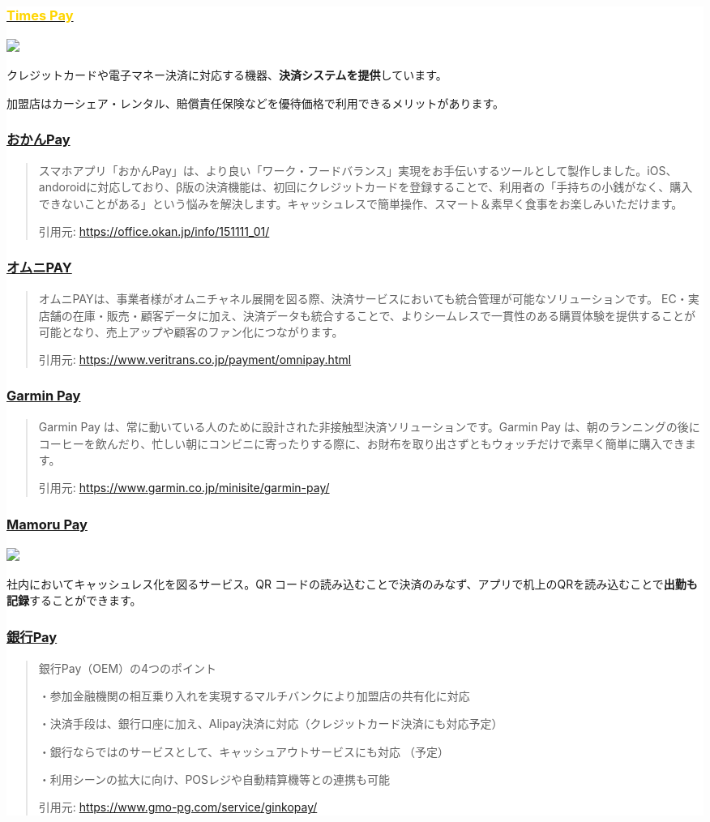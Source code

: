 

### [<font color="#FFD500">Times Pay</font>](https://www.timesclub.jp/lp/credit/)

[![](https://lh3.googleusercontent.com/cTGR4lwTUlCl2Bqmbyom27CDpDkPjYUcEkiIm_Rqt9e1W_9UdG4iqjpWESA=w2400)](https://www.timesclub.jp/lp/credit/)

クレジットカードや電子マネー決済に対応する機器、**決済システムを提供**しています。

加盟店はカーシェア・レンタル、賠償責任保険などを優待価格で利用できるメリットがあります。



### [おかんPay](https://office.okan.jp/info/151111_01/)

> スマホアプリ「おかんPay」は、より良い「ワーク・フードバランス」実現をお手伝いするツールとして製作しました。iOS、andoroidに対応しており、β版の決済機能は、初回にクレジットカードを登録することで、利用者の「手持ちの小銭がなく、購入できないことがある」という悩みを解決します。キャッシュレスで簡単操作、スマート＆素早く食事をお楽しみいただけます。
>
> 引用元: https://office.okan.jp/info/151111_01/



### [オムニPAY](https://www.veritrans.co.jp/payment/omnipay.html)

> オムニPAYは、事業者様がオムニチャネル展開を図る際、決済サービスにおいても統合管理が可能なソリューションです。
> EC・実店舗の在庫・販売・顧客データに加え、決済データも統合することで、よりシームレスで一貫性のある購買体験を提供することが可能となり、売上アップや顧客のファン化につながります。
>
> 引用元: https://www.veritrans.co.jp/payment/omnipay.html



### [Garmin Pay](https://www.garmin.co.jp/minisite/garmin-pay/)

> Garmin Pay は、常に動いている人のために設計された非接触型決済ソリューションです。Garmin Pay は、朝のランニングの後にコーヒーを飲んだり、忙しい朝にコンビニに寄ったりする際に、お財布を取り出さずともウォッチだけで素早く簡単に購入できます。
>
> 引用元: https://www.garmin.co.jp/minisite/garmin-pay/ 



### [Mamoru Pay](https://mamoru-secure.com/pay/)

[![](https://lh4.googleusercontent.com/m_9huaGOWv3t_2tMPXU3CzwXtETMGN8tpxpdzYihYWlK0ynhRp64XHBvzfw=w2400)](https://mamoru-secure.com/pay/)

社内においてキャッシュレス化を図るサービス。QR コードの読み込むことで決済のみなず、アプリで机上のQRを読み込むことで**出勤も記録**することができます。



### [銀行Pay](https://www.gmo-pg.com/service/ginkopay/)

>銀行Pay（OEM）の4つのポイント
>
>・参加金融機関の相互乗り入れを実現するマルチバンクにより加盟店の共有化に対応
>
>・決済手段は、銀行口座に加え、Alipay決済に対応（クレジットカード決済にも対応予定）
>
>・銀行ならではのサービスとして、キャッシュアウトサービスにも対応 （予定）
>
>・利用シーンの拡大に向け、POSレジや自動精算機等との連携も可能
>
>引用元: https://www.gmo-pg.com/service/ginkopay/
